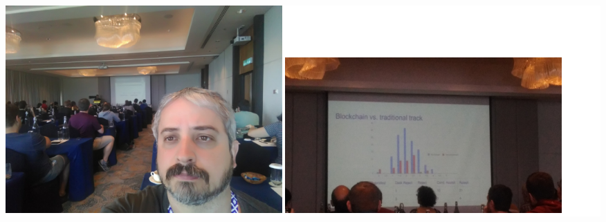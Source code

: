 <img src="/images/posts/2020-02-17/slides-1.jpg" width="400">

<img src="/images/posts/2020-02-17/slides-2.jpg" width="400">
